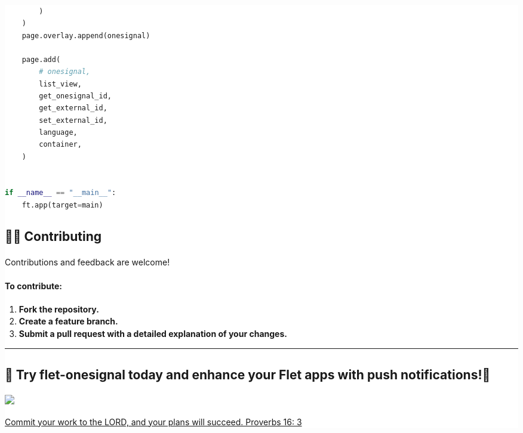 ```Python
        )
    )
    page.overlay.append(onesignal)

    page.add(
        # onesignal,
        list_view,
        get_onesignal_id,
        get_external_id,
        set_external_id,
        language,
        container,
    )


if __name__ == "__main__":
    ft.app(target=main)

```
## 🤝🏽 Contributing
Contributions and feedback are welcome! 

#### To contribute:

1. **Fork the repository.**
2. **Create a feature branch.**
3. **Submit a pull request with a detailed explanation of your changes.**

---

## 🚀 Try **flet-onesignal** today and enhance your Flet apps with push notifications!🔔 

<img src="https://logging-discord.readthedocs.io/en/latest/img/proverbs_16_3.jpg" width="500">

[Commit your work to the LORD, and your plans will succeed. Proverbs 16: 3](https://www.bible.com/bible/116/PRO.16.NLT)
